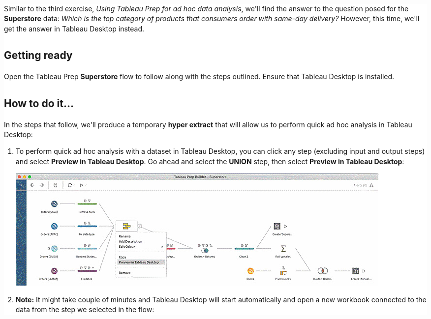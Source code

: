 Similar to the third exercise, *Using Tableau Prep for ad hoc data
analysis*, we\'ll find the answer to the question posed for the
**Superstore** data: *Which is the top category of products that
consumers order with same-day delivery?* However, this time, we\'ll get
the answer in Tableau Desktop instead.



## Getting ready

Open the Tableau Prep **Superstore** flow to follow along with the steps
outlined. Ensure that Tableau Desktop is installed.



## How to do it...

In the steps that follow, we\'ll produce a
temporary **hyper extract** that will allow us to perform quick ad hoc
analysis in Tableau Desktop:

1.  To perform quick ad hoc analysis with a dataset in Tableau Desktop,
    you can click any step (excluding input and output steps) and select
    **Preview in Tableau Desktop**. Go ahead and select the **UNION**
    step, then select **Preview in Tableau Desktop**:

    
    ![](./images/B16782_01_025.jpg)



2.  **Note:** It might take couple of minutes and Tableau
    Desktop will start automatically and open a
    new workbook connected to the data from the step we selected in the
    flow:
    